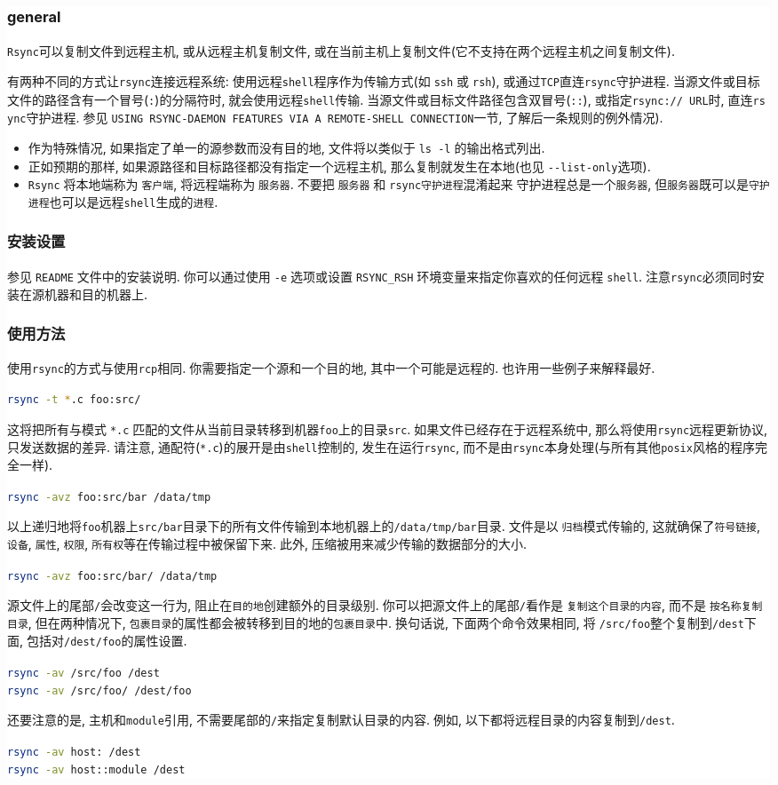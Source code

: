 ### general

`Rsync`可以复制文件到远程主机, 或从远程主机复制文件, 或在当前主机上复制文件(它不支持在两个远程主机之间复制文件).

有两种不同的方式让`rsync`连接远程系统: 使用远程`shell`程序作为传输方式(如 `ssh` 或 `rsh`), 或通过`TCP`直连`rsync`守护进程.
当源文件或目标文件的路径含有一个冒号(`:`)的分隔符时, 就会使用远程`shell`传输.
当源文件或目标文件路径包含双冒号(`::`), 或指定`rsync:// URL`时, 直连`rsync`守护进程.
参见 `USING RSYNC-DAEMON FEATURES VIA A REMOTE-SHELL CONNECTION`一节, 了解后一条规则的例外情况).

+ 作为特殊情况, 如果指定了单一的源参数而没有目的地, 文件将以类似于 `ls -l` 的输出格式列出.
+ 正如预期的那样, 如果源路径和目标路径都没有指定一个远程主机, 那么复制就发生在本地(也见 `--list-only`选项).
+ `Rsync` 将本地端称为 `客户端`, 将远程端称为 `服务器`.  不要把 `服务器` 和 `rsync守护进程`混淆起来
守护进程总是一个`服务器`, 但`服务器`既可以是`守护进程`也可以是远程`shell`生成的`进程`.

### 安装设置

参见 `README` 文件中的安装说明.
你可以通过使用 `-e` 选项或设置 `RSYNC_RSH` 环境变量来指定你喜欢的任何远程 `shell`.
注意`rsync`必须同时安装在源机器和目的机器上.

### 使用方法

使用`rsync`的方式与使用`rcp`相同. 你需要指定一个源和一个目的地, 其中一个可能是远程的. 也许用一些例子来解释最好.

```bash
rsync -t *.c foo:src/
```

这将把所有与模式 `*.c` 匹配的文件从当前目录转移到机器`foo`上的目录`src`.
如果文件已经存在于远程系统中, 那么将使用`rsync`远程更新协议, 只发送数据的差异.
请注意, 通配符(`*.c`)的展开是由`shell`控制的, 发生在运行`rsync`, 而不是由`rsync`本身处理(与所有其他`posix`风格的程序完全一样).

```bash
rsync -avz foo:src/bar /data/tmp
```

以上递归地将`foo`机器上`src/bar`目录下的所有文件传输到本地机器上的`/data/tmp/bar`目录.
文件是以 `归档`模式传输的, 这就确保了`符号链接`, `设备`, `属性`, `权限`, `所有权`等在传输过程中被保留下来.  此外, 压缩被用来减少传输的数据部分的大小.

```bash
rsync -avz foo:src/bar/ /data/tmp
```

源文件上的尾部`/`会改变这一行为, 阻止在`目的地`创建额外的目录级别.
你可以把源文件上的尾部`/`看作是 `复制这个目录的内容`, 而不是 `按名称复制目录`,
但在两种情况下, `包裹目录`的属性都会被转移到目的地的`包裹目录`中.
换句话说, 下面两个命令效果相同, 将 `/src/foo`整个复制到`/dest`下面, 包括对`/dest/foo`的属性设置.

```bash
rsync -av /src/foo /dest
rsync -av /src/foo/ /dest/foo
```

还要注意的是, 主机和`module`引用, 不需要尾部的`/`来指定复制默认目录的内容.  例如, 以下都将远程目录的内容复制到`/dest`.

```bash
rsync -av host: /dest
rsync -av host::module /dest
```
